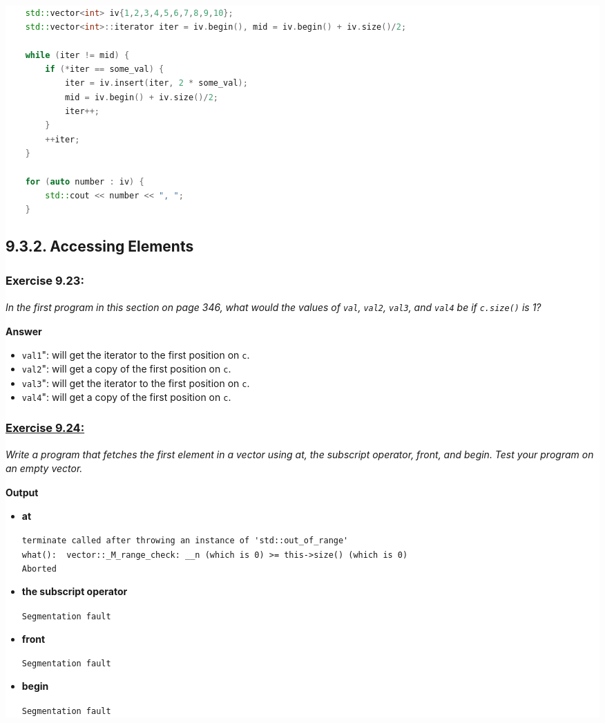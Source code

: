 ```cpp
    std::vector<int> iv{1,2,3,4,5,6,7,8,9,10};
    std::vector<int>::iterator iter = iv.begin(), mid = iv.begin() + iv.size()/2;

    while (iter != mid) {
        if (*iter == some_val) {
            iter = iv.insert(iter, 2 * some_val);
            mid = iv.begin() + iv.size()/2;
            iter++;
        }
        ++iter;
    }

    for (auto number : iv) {
        std::cout << number << ", "; 
    }

```

## 9.3.2. Accessing Elements

### Exercise 9.23: 

*In the first program in this section on page 346, what would the values of `val`, `val2`, `val3`, and `val4` be if `c.size()` is 1?*

**Answer**

- `val1`": will get the iterator to the first position on `c`.
- `val2`": will get a copy of the first position on `c`.
- `val3`": will get the iterator to the first position on `c`.
- `val4`": will get a copy of the first position on `c`.


### [Exercise 9.24:](Exercise_24/Ex_24.cpp) 

*Write a program that fetches the first element in a vector using at, the subscript operator, front, and begin. Test your program on an empty vector.*

**Output**

- **at**
    ```shell
    terminate called after throwing an instance of 'std::out_of_range'
    what():  vector::_M_range_check: __n (which is 0) >= this->size() (which is 0)
    Aborted
    ```
- **the subscript operator**
    ```shell
    Segmentation fault
    ```
- **front**
    ```shell
    Segmentation fault
    ```
- **begin**
    ```shell
    Segmentation fault
    ```
